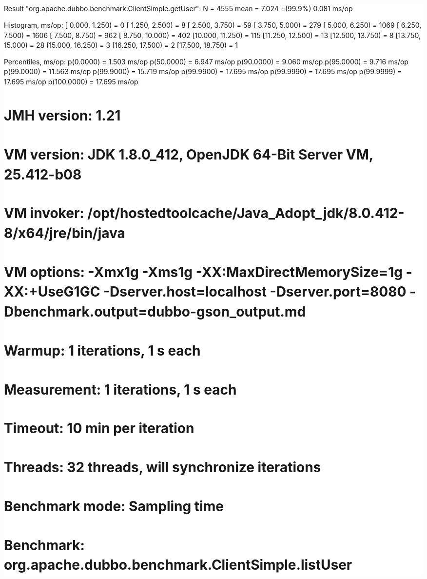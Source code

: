 Result "org.apache.dubbo.benchmark.ClientSimple.getUser":
  N = 4555
  mean =      7.024 ±(99.9%) 0.081 ms/op

  Histogram, ms/op:
    [ 0.000,  1.250) = 0 
    [ 1.250,  2.500) = 8 
    [ 2.500,  3.750) = 59 
    [ 3.750,  5.000) = 279 
    [ 5.000,  6.250) = 1069 
    [ 6.250,  7.500) = 1606 
    [ 7.500,  8.750) = 962 
    [ 8.750, 10.000) = 402 
    [10.000, 11.250) = 115 
    [11.250, 12.500) = 13 
    [12.500, 13.750) = 8 
    [13.750, 15.000) = 28 
    [15.000, 16.250) = 3 
    [16.250, 17.500) = 2 
    [17.500, 18.750) = 1 

  Percentiles, ms/op:
      p(0.0000) =      1.503 ms/op
     p(50.0000) =      6.947 ms/op
     p(90.0000) =      9.060 ms/op
     p(95.0000) =      9.716 ms/op
     p(99.0000) =     11.563 ms/op
     p(99.9000) =     15.719 ms/op
     p(99.9900) =     17.695 ms/op
     p(99.9990) =     17.695 ms/op
     p(99.9999) =     17.695 ms/op
    p(100.0000) =     17.695 ms/op


# JMH version: 1.21
# VM version: JDK 1.8.0_412, OpenJDK 64-Bit Server VM, 25.412-b08
# VM invoker: /opt/hostedtoolcache/Java_Adopt_jdk/8.0.412-8/x64/jre/bin/java
# VM options: -Xmx1g -Xms1g -XX:MaxDirectMemorySize=1g -XX:+UseG1GC -Dserver.host=localhost -Dserver.port=8080 -Dbenchmark.output=dubbo-gson_output.md
# Warmup: 1 iterations, 1 s each
# Measurement: 1 iterations, 1 s each
# Timeout: 10 min per iteration
# Threads: 32 threads, will synchronize iterations
# Benchmark mode: Sampling time
# Benchmark: org.apache.dubbo.benchmark.ClientSimple.listUser
